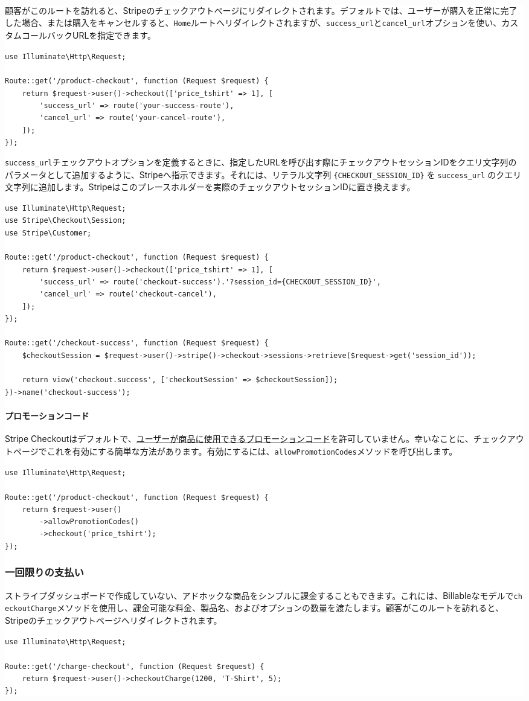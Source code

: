 顧客がこのルートを訪れると、Stripeのチェックアウトページにリダイレクトされます。デフォルトでは、ユーザーが購入を正常に完了した場合、または購入をキャンセルすると、`Home`ルートへリダイレクトされますが、`success_url`と`cancel_url`オプションを使い、カスタムコールバックURLを指定できます。

    use Illuminate\Http\Request;

    Route::get('/product-checkout', function (Request $request) {
        return $request->user()->checkout(['price_tshirt' => 1], [
            'success_url' => route('your-success-route'),
            'cancel_url' => route('your-cancel-route'),
        ]);
    });

`success_url`チェックアウトオプションを定義するときに、指定したURLを呼び出す際にチェックアウトセッションIDをクエリ文字列のパラメータとして追加するように、Stripeへ指示できます。それには、リテラル文字列 `{CHECKOUT_SESSION_ID}` を `success_url` のクエリ文字列に追加します。Stripeはこのプレースホルダーを実際のチェックアウトセッションIDに置き換えます。

    use Illuminate\Http\Request;
    use Stripe\Checkout\Session;
    use Stripe\Customer;

    Route::get('/product-checkout', function (Request $request) {
        return $request->user()->checkout(['price_tshirt' => 1], [
            'success_url' => route('checkout-success').'?session_id={CHECKOUT_SESSION_ID}',
            'cancel_url' => route('checkout-cancel'),
        ]);
    });

    Route::get('/checkout-success', function (Request $request) {
        $checkoutSession = $request->user()->stripe()->checkout->sessions->retrieve($request->get('session_id'));

        return view('checkout.success', ['checkoutSession' => $checkoutSession]);
    })->name('checkout-success');

<a name="checkout-promotion-codes"></a>
#### プロモーションコード

Stripe Checkoutはデフォルトで、[ユーザーが商品に使用できるプロモーションコード](https://stripe.com/docs/billing/subscriptions/discounts/codes)を許可していません。幸いなことに、チェックアウトページでこれを有効にする簡単な方法があります。有効にするには、`allowPromotionCodes`メソッドを呼び出します。

    use Illuminate\Http\Request;

    Route::get('/product-checkout', function (Request $request) {
        return $request->user()
            ->allowPromotionCodes()
            ->checkout('price_tshirt');
    });

<a name="single-charge-checkouts"></a>
### 一回限りの支払い

ストライプダッシュボードで作成していない、アドホックな商品をシンプルに課金することもできます。これには、Billableなモデルで`checkoutCharge`メソッドを使用し、課金可能な料金、製品名、およびオプションの数量を渡たします。顧客がこのルートを訪れると、Stripeのチェックアウトページへリダイレクトされます。

    use Illuminate\Http\Request;

    Route::get('/charge-checkout', function (Request $request) {
        return $request->user()->checkoutCharge(1200, 'T-Shirt', 5);
    });
